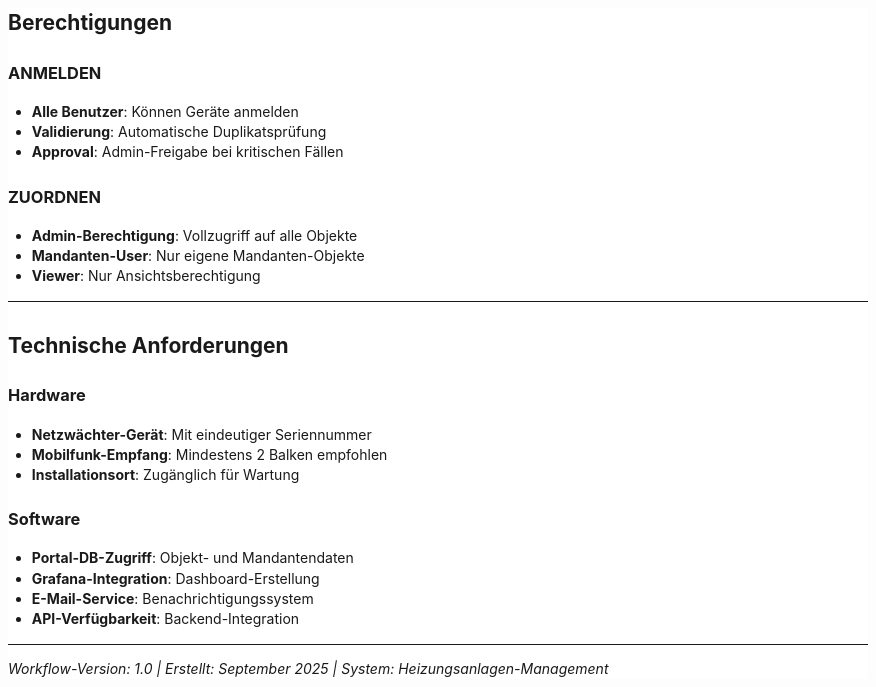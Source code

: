 
## Berechtigungen

### ANMELDEN
- **Alle Benutzer**: Können Geräte anmelden
- **Validierung**: Automatische Duplikatsprüfung
- **Approval**: Admin-Freigabe bei kritischen Fällen

### ZUORDNEN
- **Admin-Berechtigung**: Vollzugriff auf alle Objekte
- **Mandanten-User**: Nur eigene Mandanten-Objekte
- **Viewer**: Nur Ansichtsberechtigung

---

## Technische Anforderungen

### Hardware
- **Netzwächter-Gerät**: Mit eindeutiger Seriennummer
- **Mobilfunk-Empfang**: Mindestens 2 Balken empfohlen
- **Installationsort**: Zugänglich für Wartung

### Software
- **Portal-DB-Zugriff**: Objekt- und Mandantendaten
- **Grafana-Integration**: Dashboard-Erstellung
- **E-Mail-Service**: Benachrichtigungssystem
- **API-Verfügbarkeit**: Backend-Integration

---

*Workflow-Version: 1.0 | Erstellt: September 2025 | System: Heizungsanlagen-Management*